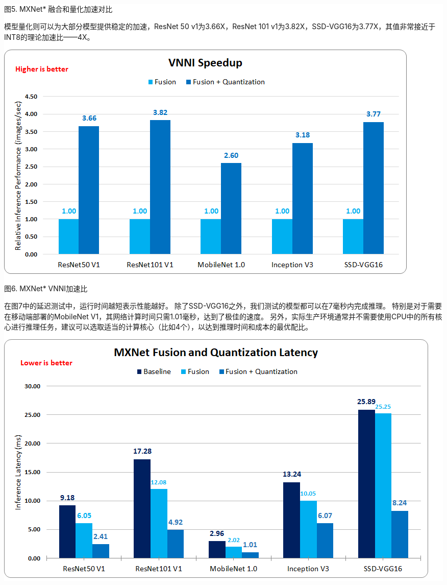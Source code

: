 图5. MXNet\* 融合和量化加速对比


模型量化则可以为大部分模型提供稳定的加速，ResNet 50 v1为3.66X，ResNet 101 v1为3.82X，SSD-VGG16为3.77X，其值非常接近于INT8的理论加速比——4X。

![](img/2019-07-02-fig6.png)

图6. MXNet\* VNNI加速比


在图7中的延迟测试中，运行时间越短表示性能越好。 除了SSD-VGG16之外，我们测试的模型都可以在7毫秒内完成推理。 特别是对于需要在移动端部署的MobileNet V1，其网络计算时间只需1.01毫秒，达到了极佳的速度。 另外，实际生产环境通常并不需要使用CPU中的所有核心进行推理任务，建议可以选取适当的计算核心（比如4个），以达到推理时间和成本的最优配比。

![](img/2019-07-02-fig7.png)
